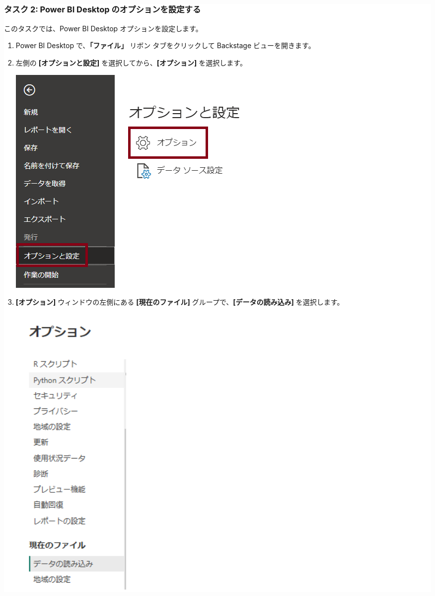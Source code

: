 ### <a name="task-2-set-power-bi-desktop-options"></a>**タスク 2: Power BI Desktop のオプションを設定する**

このタスクでは、Power BI Desktop オプションを設定します。

1. Power BI Desktop で、**「ファイル」** リボン タブをクリックして Backstage ビューを開きます。

1. 左側の **[オプションと設定]** を選択してから、**[オプション]** を選択します。

    ![画像 1](Linked_image_Files/01-prepare-data-with-power-query-in-power-bi-desktop_image7.png)

1. **[オプション]** ウィンドウの左側にある **[現在のファイル]** グループで、**[データの読み込み]** を選択します。

    ![画像 5](Linked_image_Files/01-prepare-data-with-power-query-in-power-bi-desktop_image8.png)
